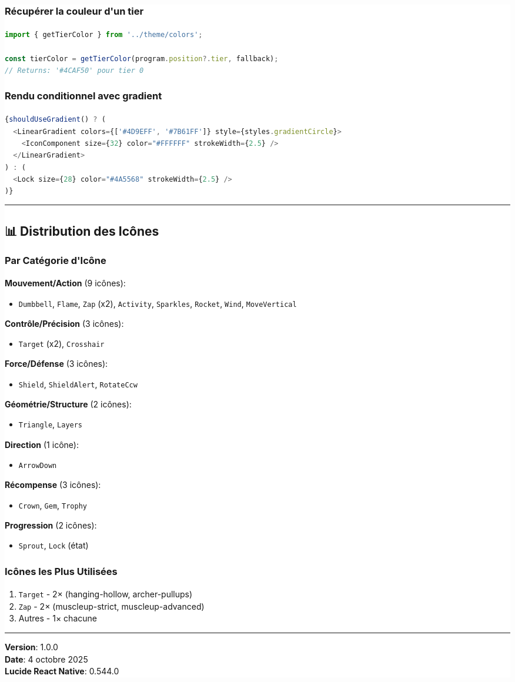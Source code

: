 ### Récupérer la couleur d'un tier
```javascript
import { getTierColor } from '../theme/colors';

const tierColor = getTierColor(program.position?.tier, fallback);
// Returns: '#4CAF50' pour tier 0
```

### Rendu conditionnel avec gradient
```javascript
{shouldUseGradient() ? (
  <LinearGradient colors={['#4D9EFF', '#7B61FF']} style={styles.gradientCircle}>
    <IconComponent size={32} color="#FFFFFF" strokeWidth={2.5} />
  </LinearGradient>
) : (
  <Lock size={28} color="#4A5568" strokeWidth={2.5} />
)}
```

---

## 📊 Distribution des Icônes

### Par Catégorie d'Icône

**Mouvement/Action** (9 icônes):
- `Dumbbell`, `Flame`, `Zap` (x2), `Activity`, `Sparkles`, `Rocket`, `Wind`, `MoveVertical`

**Contrôle/Précision** (3 icônes):
- `Target` (x2), `Crosshair`

**Force/Défense** (3 icônes):
- `Shield`, `ShieldAlert`, `RotateCcw`

**Géométrie/Structure** (2 icônes):
- `Triangle`, `Layers`

**Direction** (1 icône):
- `ArrowDown`

**Récompense** (3 icônes):
- `Crown`, `Gem`, `Trophy`

**Progression** (2 icônes):
- `Sprout`, `Lock` (état)

### Icônes les Plus Utilisées
1. `Target` - 2× (hanging-hollow, archer-pullups)
2. `Zap` - 2× (muscleup-strict, muscleup-advanced)
3. Autres - 1× chacune

---

**Version**: 1.0.0  
**Date**: 4 octobre 2025  
**Lucide React Native**: 0.544.0
